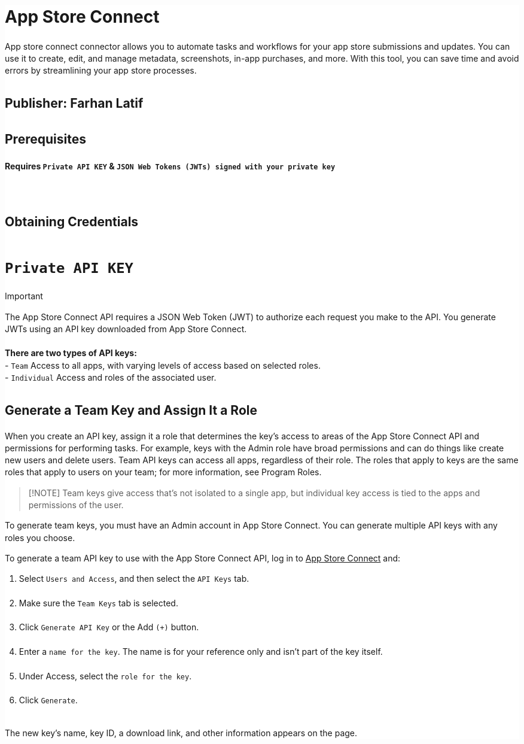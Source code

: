 # App Store Connect
App store connect connector allows you to automate tasks and workflows for your app store submissions and updates. You can use it to create, edit, and manage metadata, screenshots, in-app purchases, and more. With this tool, you can save time and avoid errors by streamlining your app store processes.

## Publisher: Farhan Latif

## Prerequisites
#### Requires `Private API KEY` & `JSON Web Tokens (JWTs) signed with your private key`
<br>


## Obtaining Credentials
# `Private API KEY`
> [!IMPORTANT]
> The App Store Connect API requires a JSON Web Token (JWT) to authorize each request you make to the API. You generate JWTs using an API key downloaded from App Store Connect.
> <br><br>**There are two types of API keys:**<br> - `Team` Access to all apps, with varying levels of access based on selected roles.<br>- `Individual` Access and roles of the associated user.

## Generate a Team Key and Assign It a Role

When you create an API key, assign it a role that determines the key’s access to areas of the App Store Connect API and permissions for performing tasks. For example, keys with the Admin role have broad permissions and can do things like create new users and delete users. Team API keys can access all apps, regardless of their role. The roles that apply to keys are the same roles that apply to users on your team; for more information, see Program Roles.

> [!NOTE] Team keys give access that’s not isolated to a single app, but individual key access is tied to the apps and permissions of the user.

To generate team keys, you must have an Admin account in App Store Connect. You can generate multiple API keys with any roles you choose.

To generate a team API key to use with the App Store Connect API, log in to [App Store Connect](https://appstoreconnect.apple.com/) and:
1) Select `Users and Access`, and then select the `API Keys` tab.<br><br>
2) Make sure the `Team Keys` tab is selected.<br><br>
3) Click `Generate API Key` or the Add `(+)` button.<br><br>
4) Enter a `name for the key`. The name is for your reference only and isn’t part of the key itself.<br><br>
5) Under Access, select the `role for the key`.<br><br>
5) Click `Generate`.<br><br>

The new key’s name, key ID, a download link, and other information appears on the page.
